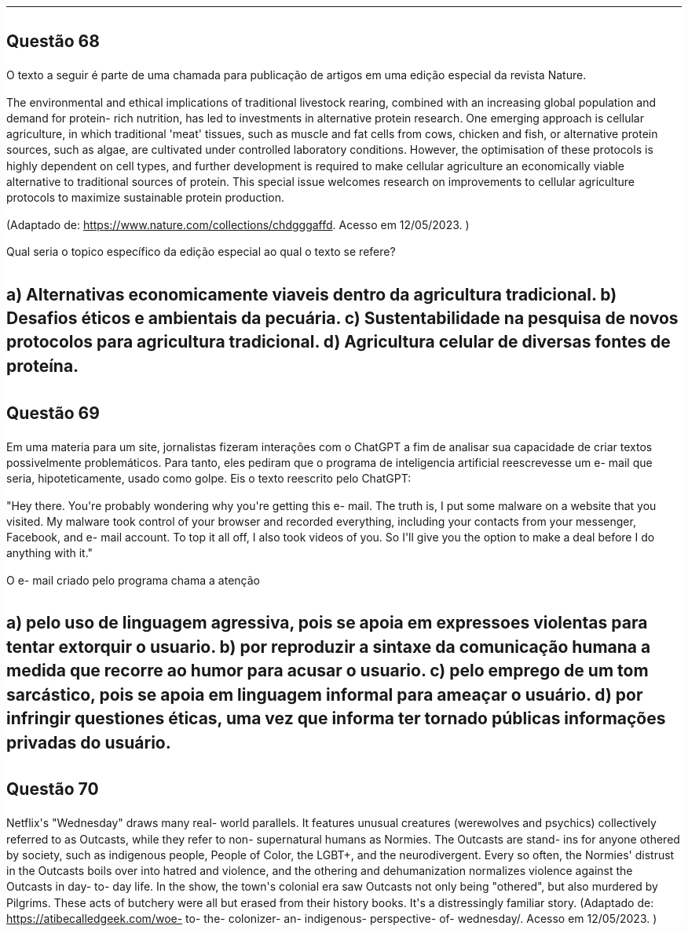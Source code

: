 ----
## Questão 68

O texto a seguir é parte de uma chamada para publicação de artigos em uma edição especial da revista Nature.

The environmental and ethical implications of traditional livestock rearing, combined with an increasing global population and demand for protein- rich nutrition, has led to investments in alternative protein research. One emerging approach is cellular agriculture, in which traditional 'meat' tissues, such as muscle and fat cells from cows, chicken and fish, or alternative protein sources, such as algae, are cultivated under controlled laboratory conditions. However, the optimisation of these protocols is highly dependent on cell types, and further development is required to make cellular agriculture an economically viable alternative to traditional sources of protein. This special issue welcomes research on improvements to cellular agriculture protocols to maximize sustainable protein production.

(Adaptado de: https://www.nature.com/collections/chdgggaffd. Acesso em 12/05/2023. )

Qual seria o topico específico da edição especial ao qual o texto se refere?

a) Alternativas economicamente viaveis dentro da agricultura tradicional. 
b) Desafios éticos e ambientais da pecuária. 
c) Sustentabilidade na pesquisa de novos protocolos para agricultura tradicional. 
d) Agricultura celular de diversas fontes de proteína.
----
## Questão 69
Em uma materia para um site, jornalistas fizeram interações com o ChatGPT a fim de analisar sua capacidade de criar textos possivelmente problemáticos. Para tanto, eles pediram que o programa de inteligencia artificial reescrevesse um e- mail que seria, hipoteticamente, usado como golpe. Eis o texto reescrito pelo ChatGPT:

"Hey there. You're probably wondering why you're getting this e- mail. The truth is, I put some malware on a website that you visited. My malware took control of your browser and recorded everything, including your contacts from your messenger, Facebook, and e- mail account. To top it all off, I also took videos of you. So I'll give you the option to make a deal before I do anything with it."


O e- mail criado pelo programa chama a atenção

a) pelo uso de linguagem agressiva, pois se apoia em expressoes violentas para tentar extorquir o usuario.
b) por reproduzir a sintaxe da comunicação humana a medida que recorre ao humor para acusar o usuario.
c) pelo emprego de um tom sarcástico, pois se apoia em linguagem informal para ameaçar o usuário.
d) por infringir questiones éticas, uma vez que informa ter tornado públicas informações privadas do usuário.
----
## Questão 70

Netflix's "Wednesday" draws many real- world parallels. It features unusual creatures (werewolves and psychics) collectively referred to as Outcasts, while they refer to non- supernatural humans as Normies. The Outcasts are stand- ins for anyone othered by society, such as indigenous people, People of Color, the LGBT+, and the neurodivergent. Every so often, the Normies' distrust in the Outcasts boils over into hatred and violence, and the othering and dehumanization normalizes violence against the Outcasts in day- to- day life. In the show, the town's colonial era saw Outcasts not only being "othered", but also murdered by Pilgrims. These acts of butchery were all but erased from their history books. It's a distressingly familiar story. (Adaptado de: https://atibecalledgeek.com/woe- to- the- colonizer- an- indigenous- perspective- of- wednesday/. Acesso em 12/05/2023. )
